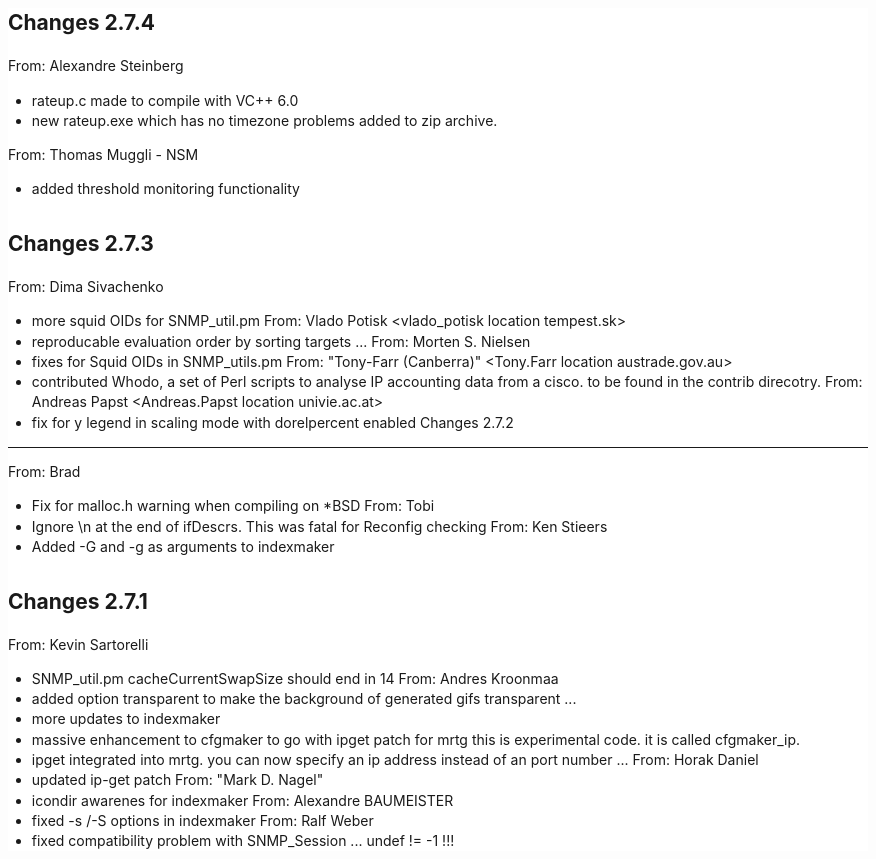 Changes 2.7.4
-------------
From: Alexandre Steinberg <steinberg location marconi.base.com.br>
 - rateup.c made to compile with VC++ 6.0
 - new rateup.exe which has no timezone problems added to zip
   archive.

From: Thomas Muggli - NSM <mugglit location cscoe.ac.com>
 - added threshold monitoring functionality

Changes 2.7.3
-------------
From: Dima Sivachenko <dima location Chg.RU>
 - more squid OIDs for SNMP_util.pm
From: Vlado Potisk <vlado_potisk location tempest.sk>
 - reproducable evaluation order by sorting targets ...
From: Morten S. Nielsen <msn location ipt.dtu.dk>
 - fixes for Squid OIDs in SNMP_utils.pm
From: "Tony-Farr (Canberra)" <Tony.Farr location austrade.gov.au>
 - contributed Whodo, a set of Perl scripts to analyse IP accounting data
   from a cisco. to be found in the contrib direcotry.
From: Andreas Papst <Andreas.Papst location univie.ac.at>
 - fix for y legend in scaling mode with dorelpercent enabled
Changes 2.7.2
-------------
From: Brad <brad location openbsd.org>
 - Fix for malloc.h warning when compiling on *BSD
From: Tobi
 - Ignore \n at the end of ifDescrs. This was fatal for Reconfig checking
From: Ken Stieers <KStieers location ontrack.com>
 - Added -G and -g as arguments to indexmaker

Changes 2.7.1
-------------
From: Kevin Sartorelli <kevin location sartorelli.gen.nz>
 - SNMP_util.pm cacheCurrentSwapSize should end in 14
From: Andres Kroonmaa <andre location ml.ee>
 - added option transparent to make the background of generated gifs
   transparent ...
 - more updates to indexmaker
 - massive enhancement to cfgmaker to go with ipget patch for mrtg
   this is experimental code. it is called cfgmaker_ip.
 - ipget integrated into mrtg. you can now specify an ip address
   instead of an port number ...
From: Horak Daniel <horak location mmp.plzen-city.cz>
 - updated ip-get patch
From: "Mark D. Nagel" <nagel location intelenet.net>
 - icondir awarenes for indexmaker
From: Alexandre BAUMEISTER <alex location finance-net.com>
 - fixed -s /-S options in indexmaker
From: Ralf Weber <fl1ger location de.colt.net>
 - fixed compatibility problem with SNMP_Session ... undef != -1 !!!
